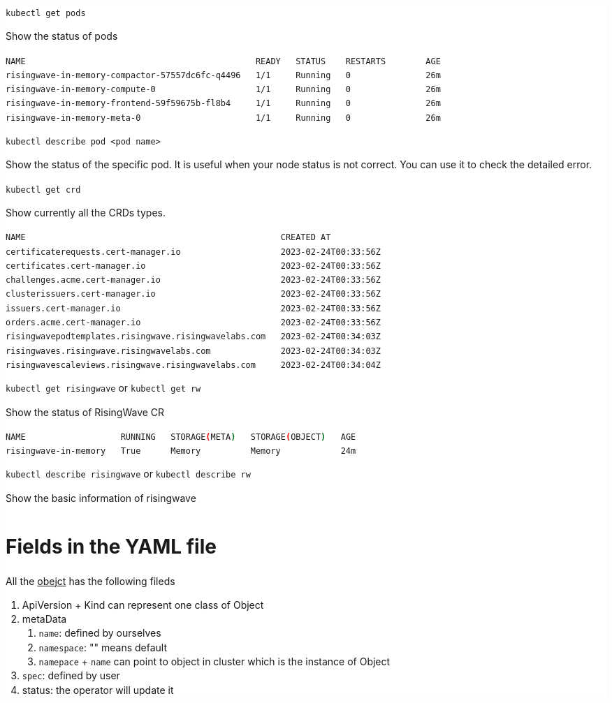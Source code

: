 `kubectl get pods`

Show the status of pods
```bash
NAME                                              READY   STATUS    RESTARTS        AGE
risingwave-in-memory-compactor-57557dc6fc-q4496   1/1     Running   0               26m
risingwave-in-memory-compute-0                    1/1     Running   0               26m
risingwave-in-memory-frontend-59f59675b-fl8b4     1/1     Running   0               26m
risingwave-in-memory-meta-0                       1/1     Running   0               26m
```

`kubectl describe pod <pod name>`

Show the status of the specific pod. It is useful when your node status is not correct. You can use it to check the detailed error.

`kubectl get crd`

Show currently all the CRDs types.
```bash
NAME                                                   CREATED AT
certificaterequests.cert-manager.io                    2023-02-24T00:33:56Z
certificates.cert-manager.io                           2023-02-24T00:33:56Z
challenges.acme.cert-manager.io                        2023-02-24T00:33:56Z
clusterissuers.cert-manager.io                         2023-02-24T00:33:56Z
issuers.cert-manager.io                                2023-02-24T00:33:56Z
orders.acme.cert-manager.io                            2023-02-24T00:33:56Z
risingwavepodtemplates.risingwave.risingwavelabs.com   2023-02-24T00:34:03Z
risingwaves.risingwave.risingwavelabs.com              2023-02-24T00:34:03Z
risingwavescaleviews.risingwave.risingwavelabs.com     2023-02-24T00:34:04Z
```

`kubectl get risingwave`  or   `kubectl get rw`

Show the status of RisingWave CR 
```bash
NAME                   RUNNING   STORAGE(META)   STORAGE(OBJECT)   AGE
risingwave-in-memory   True      Memory          Memory            24m
```

`kubectl describe risingwave`  or   `kubectl describe rw`

Show the basic information of risingwave


# Fields in the YAML file
All the [obejct](https://kubernetes.io/docs/concepts/overview/working-with-objects/kubernetes-objects/) has the following fileds
 1. ApiVersion + Kind can represent one class of Object
 2. metaData
    1. `name`: defined by ourselves
    2. `namespace`: "" means default
    3. `namepace` + `name` can point to object in cluster which is the instance of Object 
 3. `spec`: defined by user
 4. status: the operator will update it
